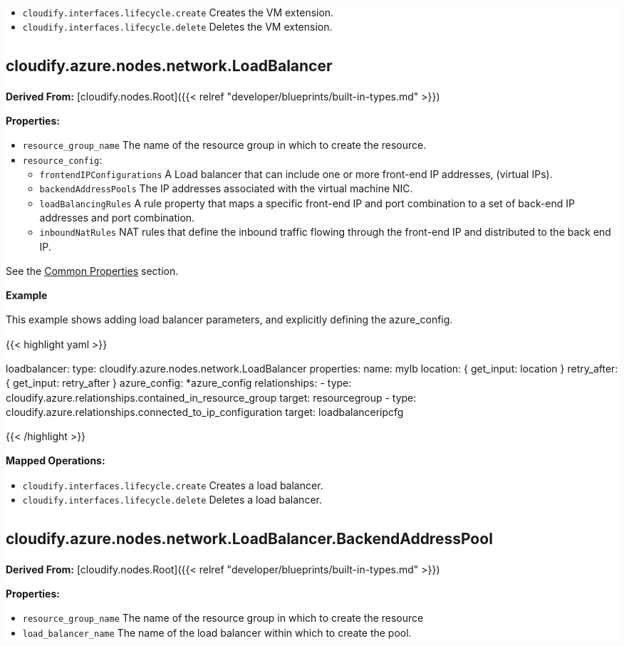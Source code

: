   * `cloudify.interfaces.lifecycle.create` Creates the VM extension.
  * `cloudify.interfaces.lifecycle.delete` Deletes the VM extension.


## cloudify.azure.nodes.network.LoadBalancer

**Derived From:** [cloudify.nodes.Root]({{< relref "developer/blueprints/built-in-types.md" >}})

**Properties:**

  * `resource_group_name` The name of the resource group in which to create the resource.
  * `resource_config`:
    * `frontendIPConfigurations` A Load balancer that can include one or more front-end IP addresses, (virtual IPs).
    * `backendAddressPools` The IP addresses associated with the virtual machine NIC.
    * `loadBalancingRules` A rule property that maps a specific front-end IP and port combination to a set of back-end IP addresses and port combination.
    * `inboundNatRules` NAT rules that define the inbound traffic flowing through the front-end IP and distributed to the back end IP.

See the [Common Properties](#common-properties) section.

**Example**

This example shows adding load balancer parameters, and explicitly defining the azure_config.

{{< highlight  yaml  >}}

  loadbalancer:
    type: cloudify.azure.nodes.network.LoadBalancer
    properties:
      name: mylb
      location: { get_input: location }
      retry_after: { get_input: retry_after }
      azure_config: *azure_config
    relationships:
    - type: cloudify.azure.relationships.contained_in_resource_group
      target: resourcegroup
    - type: cloudify.azure.relationships.connected_to_ip_configuration
      target: loadbalanceripcfg

{{< /highlight >}}

**Mapped Operations:**

  * `cloudify.interfaces.lifecycle.create` Creates a load balancer.
  * `cloudify.interfaces.lifecycle.delete` Deletes a load balancer.


## cloudify.azure.nodes.network.LoadBalancer.BackendAddressPool

**Derived From:** [cloudify.nodes.Root]({{< relref "developer/blueprints/built-in-types.md" >}})

**Properties:**

  * `resource_group_name` The name of the resource group in which to create the resource
  * `load_balancer_name` The name of the load balancer within which to create the pool.

